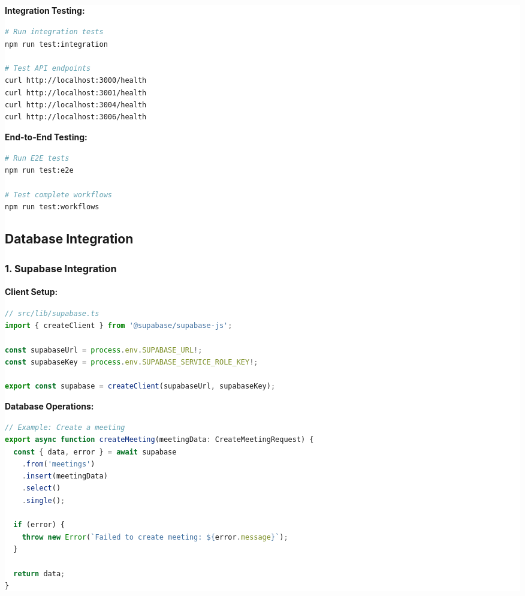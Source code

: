 **Integration Testing:**
```bash
# Run integration tests
npm run test:integration

# Test API endpoints
curl http://localhost:3000/health
curl http://localhost:3001/health
curl http://localhost:3004/health
curl http://localhost:3006/health
```

**End-to-End Testing:**
```bash
# Run E2E tests
npm run test:e2e

# Test complete workflows
npm run test:workflows
```

## Database Integration

### 1. Supabase Integration

**Client Setup:**
```typescript
// src/lib/supabase.ts
import { createClient } from '@supabase/supabase-js';

const supabaseUrl = process.env.SUPABASE_URL!;
const supabaseKey = process.env.SUPABASE_SERVICE_ROLE_KEY!;

export const supabase = createClient(supabaseUrl, supabaseKey);
```

**Database Operations:**
```typescript
// Example: Create a meeting
export async function createMeeting(meetingData: CreateMeetingRequest) {
  const { data, error } = await supabase
    .from('meetings')
    .insert(meetingData)
    .select()
    .single();

  if (error) {
    throw new Error(`Failed to create meeting: ${error.message}`);
  }

  return data;
}
```
